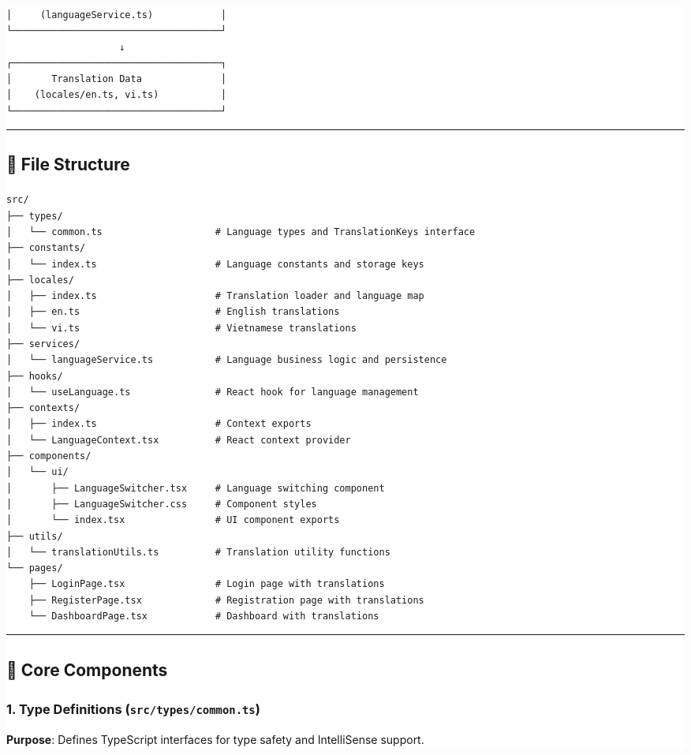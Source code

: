 ```
│     (languageService.ts)            │
└─────────────────────────────────────┘
                    ↓
┌─────────────────────────────────────┐
│       Translation Data              │
│    (locales/en.ts, vi.ts)           │
└─────────────────────────────────────┘
```

---

## 📂 File Structure

```
src/
├── types/
│   └── common.ts                    # Language types and TranslationKeys interface
├── constants/
│   └── index.ts                     # Language constants and storage keys
├── locales/
│   ├── index.ts                     # Translation loader and language map
│   ├── en.ts                        # English translations
│   └── vi.ts                        # Vietnamese translations
├── services/
│   └── languageService.ts           # Language business logic and persistence
├── hooks/
│   └── useLanguage.ts               # React hook for language management
├── contexts/
│   ├── index.ts                     # Context exports
│   └── LanguageContext.tsx          # React context provider
├── components/
│   └── ui/
│       ├── LanguageSwitcher.tsx     # Language switching component
│       ├── LanguageSwitcher.css     # Component styles
│       └── index.tsx                # UI component exports
├── utils/
│   └── translationUtils.ts          # Translation utility functions
└── pages/
    ├── LoginPage.tsx                # Login page with translations
    ├── RegisterPage.tsx             # Registration page with translations
    └── DashboardPage.tsx            # Dashboard with translations
```

---

## 🔧 Core Components

### 1. Type Definitions (`src/types/common.ts`)

**Purpose**: Defines TypeScript interfaces for type safety and IntelliSense support.

